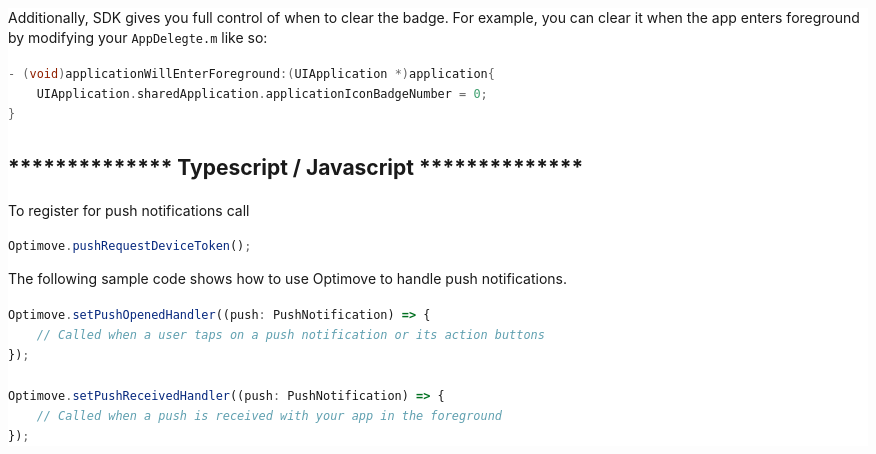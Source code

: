 Additionally, SDK gives you full control of when to clear the badge. For example, you can clear it when the app enters foreground by modifying your `AppDelegte.m` like so:

```objective-c
- (void)applicationWillEnterForeground:(UIApplication *)application{
    UIApplication.sharedApplication.applicationIconBadgeNumber = 0;
}
```
## ************** Typescript / Javascript **************

To register for push notifications call 
```typescript
Optimove.pushRequestDeviceToken();
```

The following sample code shows how to use Optimove to handle push notifications.

```typescript
Optimove.setPushOpenedHandler((push: PushNotification) => {
    // Called when a user taps on a push notification or its action buttons
});

Optimove.setPushReceivedHandler((push: PushNotification) => {
    // Called when a push is received with your app in the foreground
});
```